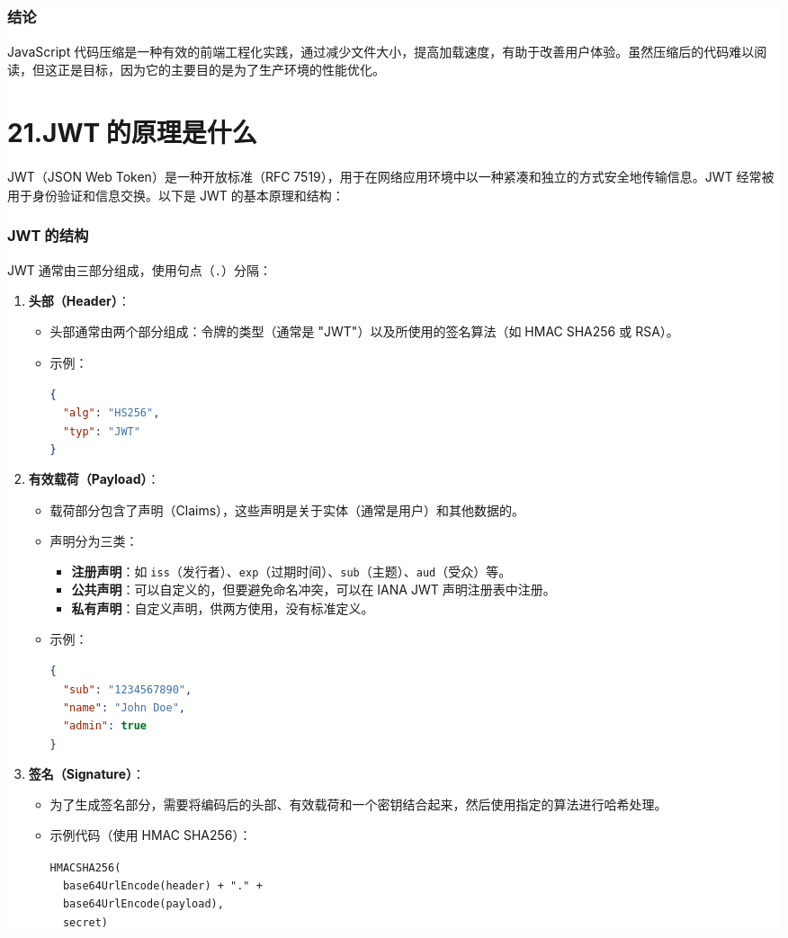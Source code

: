 ### 结论

JavaScript 代码压缩是一种有效的前端工程化实践，通过减少文件大小，提高加载速度，有助于改善用户体验。虽然压缩后的代码难以阅读，但这正是目标，因为它的主要目的是为了生产环境的性能优化。

# 21.JWT 的原理是什么

JWT（JSON Web Token）是一种开放标准（RFC 7519），用于在网络应用环境中以一种紧凑和独立的方式安全地传输信息。JWT 经常被用于身份验证和信息交换。以下是 JWT 的基本原理和结构：

### JWT 的结构

JWT 通常由三部分组成，使用句点（`.`）分隔：

1. **头部（Header）**：

   - 头部通常由两个部分组成：令牌的类型（通常是 "JWT"）以及所使用的签名算法（如 HMAC SHA256 或 RSA）。

   - 示例：

     ```json
     {
       "alg": "HS256",
       "typ": "JWT"
     }
     ```

2. **有效载荷（Payload）**：

   - 载荷部分包含了声明（Claims），这些声明是关于实体（通常是用户）和其他数据的。

   - 声明分为三类：

     - **注册声明**：如 `iss`（发行者）、`exp`（过期时间）、`sub`（主题）、`aud`（受众）等。
     - **公共声明**：可以自定义的，但要避免命名冲突，可以在 IANA JWT 声明注册表中注册。
     - **私有声明**：自定义声明，供两方使用，没有标准定义。

   - 示例：

     ```json
     {
       "sub": "1234567890",
       "name": "John Doe",
       "admin": true
     }
     ```

3. **签名（Signature）**：

   - 为了生成签名部分，需要将编码后的头部、有效载荷和一个密钥结合起来，然后使用指定的算法进行哈希处理。

   - 示例代码（使用 HMAC SHA256）：

     ```plaintext
     HMACSHA256(
       base64UrlEncode(header) + "." +
       base64UrlEncode(payload),
       secret)
     ```
